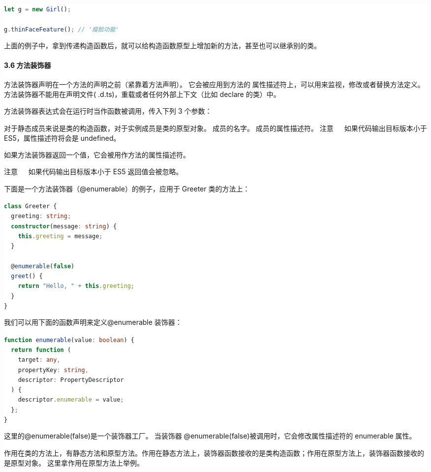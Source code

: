 ```typescript
let g = new Girl();

g.thinFaceFeature(); // '瘦脸功能'
```

上面的例子中，拿到传递构造函数后，就可以给构造函数原型上增加新的方法，甚至也可以继承别的类。

#### 3.6 方法装饰器

方法装饰器声明在一个方法的声明之前（紧靠着方法声明）。 它会被应用到方法的 属性描述符上，可以用来监视，修改或者替换方法定义。 方法装饰器不能用在声明文件( .d.ts)，重载或者任何外部上下文（比如 declare 的类）中。

方法装饰器表达式会在运行时当作函数被调用，传入下列 3 个参数：

对于静态成员来说是类的构造函数，对于实例成员是类的原型对象。
成员的名字。
成员的属性描述符。
注意   如果代码输出目标版本小于 ES5，属性描述符将会是 undefined。

如果方法装饰器返回一个值，它会被用作方法的属性描述符。

注意   如果代码输出目标版本小于 ES5 返回值会被忽略。

下面是一个方法装饰器（@enumerable）的例子，应用于 Greeter 类的方法上：

```typescript
class Greeter {
  greeting: string;
  constructor(message: string) {
    this.greeting = message;
  }

  @enumerable(false)
  greet() {
    return "Hello, " + this.greeting;
  }
}
```

我们可以用下面的函数声明来定义@enumerable 装饰器：

```typescript
function enumerable(value: boolean) {
  return function (
    target: any,
    propertyKey: string,
    descriptor: PropertyDescriptor
  ) {
    descriptor.enumerable = value;
  };
}
```

这里的@enumerable(false)是一个装饰器工厂。 当装饰器 @enumerable(false)被调用时，它会修改属性描述符的 enumerable 属性。

作用在类的方法上，有静态方法和原型方法。作用在静态方法上，装饰器函数接收的是类构造函数；作用在原型方法上，装饰器函数接收的是原型对象。
这里拿作用在原型方法上举例。
